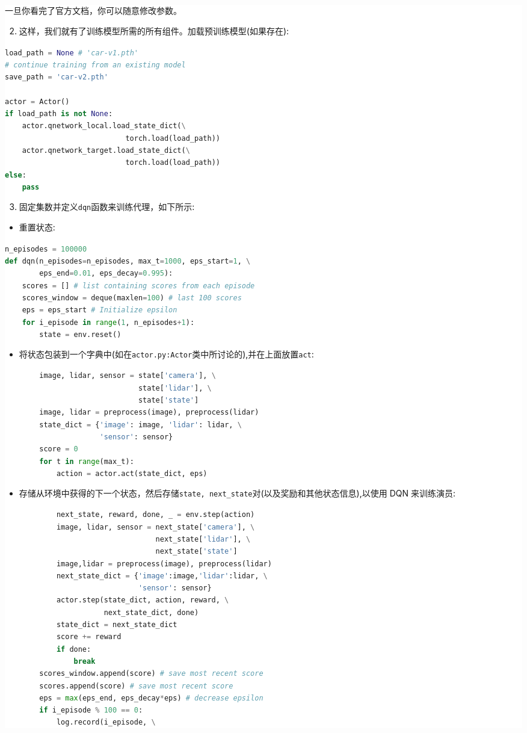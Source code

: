 一旦你看完了官方文档，你可以随意修改参数。

2.  这样，我们就有了训练模型所需的所有组件。加载预训练模型(如果存在):

```py
load_path = None # 'car-v1.pth' 
# continue training from an existing model
save_path = 'car-v2.pth'

actor = Actor()
if load_path is not None:
    actor.qnetwork_local.load_state_dict(\
                            torch.load(load_path))
    actor.qnetwork_target.load_state_dict(\
                            torch.load(load_path))
else:
    pass
```

3.  固定集数并定义`dqn`函数来训练代理，如下所示:

*   重置状态:

```py
n_episodes = 100000
def dqn(n_episodes=n_episodes, max_t=1000, eps_start=1, \
        eps_end=0.01, eps_decay=0.995):
    scores = [] # list containing scores from each episode
    scores_window = deque(maxlen=100) # last 100 scores
    eps = eps_start # Initialize epsilon 
    for i_episode in range(1, n_episodes+1):
        state = env.reset()
```

*   将状态包装到一个字典中(如在`actor.py:Actor`类中所讨论的),并在上面放置`act`:

```py
        image, lidar, sensor = state['camera'], \
                               state['lidar'], \
                               state['state']
        image, lidar = preprocess(image), preprocess(lidar)
        state_dict = {'image': image, 'lidar': lidar, \
                      'sensor': sensor}
        score = 0
        for t in range(max_t):
            action = actor.act(state_dict, eps)
```

*   存储从环境中获得的下一个状态，然后存储`state, next_state`对(以及奖励和其他状态信息),以使用 DQN 来训练演员:

```py
            next_state, reward, done, _ = env.step(action)
            image, lidar, sensor = next_state['camera'], \
                                   next_state['lidar'], \
                                   next_state['state']
            image,lidar = preprocess(image), preprocess(lidar)
            next_state_dict = {'image':image,'lidar':lidar, \
                               'sensor': sensor}
            actor.step(state_dict, action, reward, \
                       next_state_dict, done)
            state_dict = next_state_dict
            score += reward
            if done:
                break
        scores_window.append(score) # save most recent score
        scores.append(score) # save most recent score
        eps = max(eps_end, eps_decay*eps) # decrease epsilon
        if i_episode % 100 == 0:
            log.record(i_episode, \
```